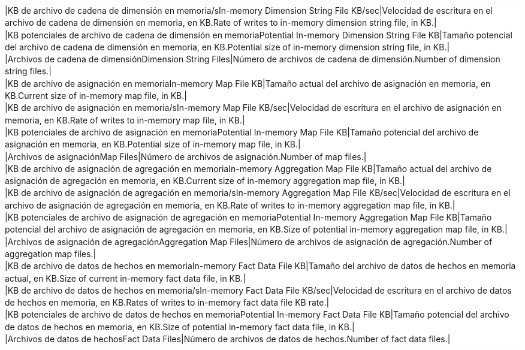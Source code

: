 |<span data-ttu-id="cd843-412">KB de archivo de cadena de dimensión en memoria/s</span><span class="sxs-lookup"><span data-stu-id="cd843-412">In-memory Dimension String File KB/sec</span></span>|<span data-ttu-id="cd843-413">Velocidad de escritura en el archivo de cadena de dimensión en memoria, en KB.</span><span class="sxs-lookup"><span data-stu-id="cd843-413">Rate of writes to in-memory dimension string file, in KB.</span></span>|  
|<span data-ttu-id="cd843-414">KB potenciales de archivo de cadena de dimensión en memoria</span><span class="sxs-lookup"><span data-stu-id="cd843-414">Potential In-memory Dimension String File KB</span></span>|<span data-ttu-id="cd843-415">Tamaño potencial del archivo de cadena de dimensión en memoria, en KB.</span><span class="sxs-lookup"><span data-stu-id="cd843-415">Potential size of in-memory dimension string file, in KB.</span></span>|  
|<span data-ttu-id="cd843-416">Archivos de cadena de dimensión</span><span class="sxs-lookup"><span data-stu-id="cd843-416">Dimension String Files</span></span>|<span data-ttu-id="cd843-417">Número de archivos de cadena de dimensión.</span><span class="sxs-lookup"><span data-stu-id="cd843-417">Number of dimension string files.</span></span>|  
|<span data-ttu-id="cd843-418">KB de archivo de asignación en memoria</span><span class="sxs-lookup"><span data-stu-id="cd843-418">In-memory Map File KB</span></span>|<span data-ttu-id="cd843-419">Tamaño actual del archivo de asignación en memoria, en KB.</span><span class="sxs-lookup"><span data-stu-id="cd843-419">Current size of in-memory map file, in KB.</span></span>|  
|<span data-ttu-id="cd843-420">KB de archivo de asignación en memoria/s</span><span class="sxs-lookup"><span data-stu-id="cd843-420">In-memory Map File KB/sec</span></span>|<span data-ttu-id="cd843-421">Velocidad de escritura en el archivo de asignación en memoria, en KB.</span><span class="sxs-lookup"><span data-stu-id="cd843-421">Rate of writes to in-memory map file, in KB.</span></span>|  
|<span data-ttu-id="cd843-422">KB potenciales de archivo de asignación en memoria</span><span class="sxs-lookup"><span data-stu-id="cd843-422">Potential In-memory Map File KB</span></span>|<span data-ttu-id="cd843-423">Tamaño potencial del archivo de asignación en memoria, en KB.</span><span class="sxs-lookup"><span data-stu-id="cd843-423">Potential size of in-memory map file, in KB.</span></span>|  
|<span data-ttu-id="cd843-424">Archivos de asignación</span><span class="sxs-lookup"><span data-stu-id="cd843-424">Map Files</span></span>|<span data-ttu-id="cd843-425">Número de archivos de asignación.</span><span class="sxs-lookup"><span data-stu-id="cd843-425">Number of map files.</span></span>|  
|<span data-ttu-id="cd843-426">KB de archivo de asignación de agregación en memoria</span><span class="sxs-lookup"><span data-stu-id="cd843-426">In-memory Aggregation Map File KB</span></span>|<span data-ttu-id="cd843-427">Tamaño actual del archivo de asignación de agregación en memoria, en KB.</span><span class="sxs-lookup"><span data-stu-id="cd843-427">Current size of in-memory aggregation map file, in KB.</span></span>|  
|<span data-ttu-id="cd843-428">KB de archivo de asignación de agregación en memoria/s</span><span class="sxs-lookup"><span data-stu-id="cd843-428">In-memory Aggregation Map File KB/sec</span></span>|<span data-ttu-id="cd843-429">Velocidad de escritura en el archivo de asignación de agregación en memoria, en KB.</span><span class="sxs-lookup"><span data-stu-id="cd843-429">Rate of writes to in-memory aggregation map file, in KB.</span></span>|  
|<span data-ttu-id="cd843-430">KB potenciales de archivo de asignación de agregación en memoria</span><span class="sxs-lookup"><span data-stu-id="cd843-430">Potential In-memory Aggregation Map File KB</span></span>|<span data-ttu-id="cd843-431">Tamaño potencial del archivo de asignación de agregación en memoria, en KB.</span><span class="sxs-lookup"><span data-stu-id="cd843-431">Size of potential in-memory aggregation map file, in KB.</span></span>|  
|<span data-ttu-id="cd843-432">Archivos de asignación de agregación</span><span class="sxs-lookup"><span data-stu-id="cd843-432">Aggregation Map Files</span></span>|<span data-ttu-id="cd843-433">Número de archivos de asignación de agregación.</span><span class="sxs-lookup"><span data-stu-id="cd843-433">Number of aggregation map files.</span></span>|  
|<span data-ttu-id="cd843-434">KB de archivo de datos de hechos en memoria</span><span class="sxs-lookup"><span data-stu-id="cd843-434">In-memory Fact Data File KB</span></span>|<span data-ttu-id="cd843-435">Tamaño del archivo de datos de hechos en memoria actual, en KB.</span><span class="sxs-lookup"><span data-stu-id="cd843-435">Size of current in-memory fact data file, in KB.</span></span>|  
|<span data-ttu-id="cd843-436">KB de archivo de datos de hechos en memoria/s</span><span class="sxs-lookup"><span data-stu-id="cd843-436">In-memory Fact Data File KB/sec</span></span>|<span data-ttu-id="cd843-437">Velocidad de escritura en el archivo de datos de hechos en memoria, en KB.</span><span class="sxs-lookup"><span data-stu-id="cd843-437">Rates of writes to in-memory fact data file KB rate.</span></span>|  
|<span data-ttu-id="cd843-438">KB potenciales de archivo de datos de hechos en memoria</span><span class="sxs-lookup"><span data-stu-id="cd843-438">Potential In-memory Fact Data File KB</span></span>|<span data-ttu-id="cd843-439">Tamaño potencial del archivo de datos de hechos en memoria, en KB.</span><span class="sxs-lookup"><span data-stu-id="cd843-439">Size of potential in-memory fact data file, in KB.</span></span>|  
|<span data-ttu-id="cd843-440">Archivos de datos de hechos</span><span class="sxs-lookup"><span data-stu-id="cd843-440">Fact Data Files</span></span>|<span data-ttu-id="cd843-441">Número de archivos de datos de hechos.</span><span class="sxs-lookup"><span data-stu-id="cd843-441">Number of fact data files.</span></span>|  